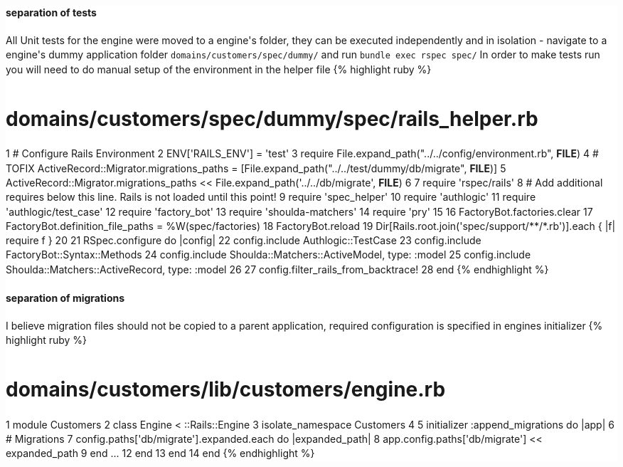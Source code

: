 #### **separation of tests** ####
All Unit tests for the engine were moved to a engine's folder, they can be
executed independently and in isolation  - navigate to a engine's dummy
application folder `domains/customers/spec/dummy/` and run `bundle exec rspec spec/`
In order to make tests run you will need to do manual setup of the
environment in the helper file
{% highlight ruby %}
  # domains/customers/spec/dummy/spec/rails_helper.rb
  1 # Configure Rails Environment
  2 ENV['RAILS_ENV'] = 'test'
  3 require File.expand_path("../../config/environment.rb", __FILE__)
  4 # TOFIX ActiveRecord::Migrator.migrations_paths = [File.expand_path("../../test/dummy/db/migrate", __FILE__)]
  5 ActiveRecord::Migrator.migrations_paths << File.expand_path('../../db/migrate', __FILE__)
  6
  7 require 'rspec/rails'
  8 # Add additional requires below this line. Rails is not loaded until this point!
  9 require 'spec_helper'
 10 require 'authlogic'
 11 require 'authlogic/test_case'
 12 require 'factory_bot'
 13 require 'shoulda-matchers'
 14 require 'pry'
 15
 16 FactoryBot.factories.clear
 17 FactoryBot.definition_file_paths = %W(spec/factories)
 18 FactoryBot.reload
 19 Dir[Rails.root.join('spec/support/**/*.rb')].each { |f| require f }
 20
 21 RSpec.configure do |config|
 22   config.include Authlogic::TestCase
 23   config.include FactoryBot::Syntax::Methods
 24   config.include Shoulda::Matchers::ActiveModel, type: :model
 25   config.include Shoulda::Matchers::ActiveRecord, type: :model
 26
 27   config.filter_rails_from_backtrace!
 28 end
{% endhighlight %}

#### **separation of migrations** ####
I believe migration files should not be copied to a parent application,
required configuration is specified in engines initializer
{% highlight ruby %}
  # domains/customers/lib/customers/engine.rb
  1 module Customers
  2   class Engine < ::Rails::Engine
  3     isolate_namespace Customers
  4
  5     initializer :append_migrations do |app|
  6       # Migrations
  7       config.paths['db/migrate'].expanded.each do |expanded_path|
  8         app.config.paths['db/migrate'] << expanded_path
  9       end
          ...
 12     end
 13   end
 14 end
{% endhighlight %}


[application]: https://github.com/bpohoriletz/bpohoriletz.github.io/tree/master/samples/modular_monolith_example
[reference]: https://medium.com/@dan_manges/the-modular-monolith-rails-architecture-fb1023826fc4